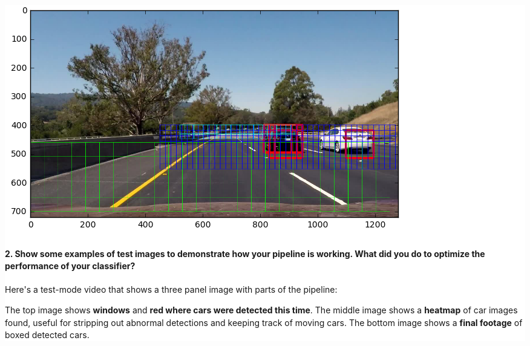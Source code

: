 ![](examples/Windows.png)

#### 2. Show some examples of test images to demonstrate how your pipeline is working.  What did you do to optimize the performance of your classifier?

Here's a test-mode video that shows a three panel image with parts of the pipeline:

The top image shows **windows** and **red where cars were detected this time**.
The middle image shows a **heatmap** of car images found, useful for stripping out
abnormal detections and keeping track of moving cars.
The bottom image shows a **final footage** of boxed detected cars.
